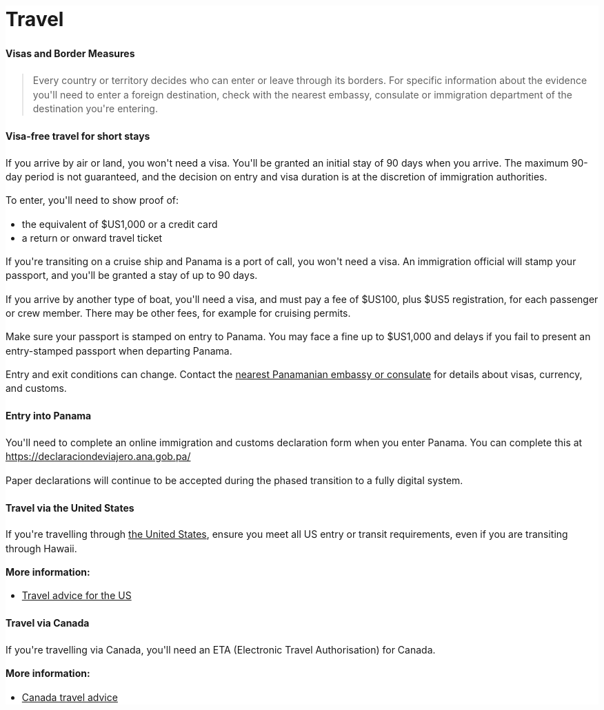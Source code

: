 # Travel

#### Visas and Border Measures

> Every country or territory decides who can enter or leave through its borders. For specific information about the evidence you'll need to enter a foreign destination, check with the nearest embassy, consulate or immigration department of the destination you're entering.

#### Visa-free travel for short stays

If you arrive by air or land, you won't need a visa. You'll be granted an initial stay of 90 days when you arrive. The maximum 90-day period is not guaranteed, and the decision on entry and visa duration is at the discretion of immigration authorities.

To enter, you'll need to show proof of:

* the equivalent of $US1,000 or a credit card
* a return or onward travel ticket

If you're transiting on a cruise ship and Panama is a port of call, you won't need a visa. An immigration official will stamp your passport, and you'll be granted a stay of up to 90 days.

If you arrive by another type of boat, you'll need a visa, and must pay a fee of $US100, plus $US5 registration, for each passenger or crew member. There may be other fees, for example for cruising permits.

Make sure your passport is stamped on entry to Panama. You may face a fine up to $US1,000 and delays if you fail to present an entry-stamped passport when departing Panama.

Entry and exit conditions can change. Contact the [nearest Panamanian embassy or consulate](https://protocol.dfat.gov.au/Public/Missions/156) for details about visas, currency, and customs.

#### Entry into Panama

You'll need to complete an online immigration and customs declaration form when you enter Panama. You can complete this at <https://declaraciondeviajero.ana.gob.pa/>

Paper declarations will continue to be accepted during the phased transition to a fully digital system.

#### Travel via the United States

If you're travelling through [the United States](https://www.smartraveller.gov.au/destinations/americas/united-states-america), ensure you meet all US entry or transit requirements, even if you are transiting through Hawaii.

**More information:**

* [Travel advice for the US](/node/102)

#### Travel via Canada

If you're travelling via Canada, you'll need an ETA (Electronic Travel Authorisation) for Canada.

**More information:**

* [Canada travel advice](/node/265)
